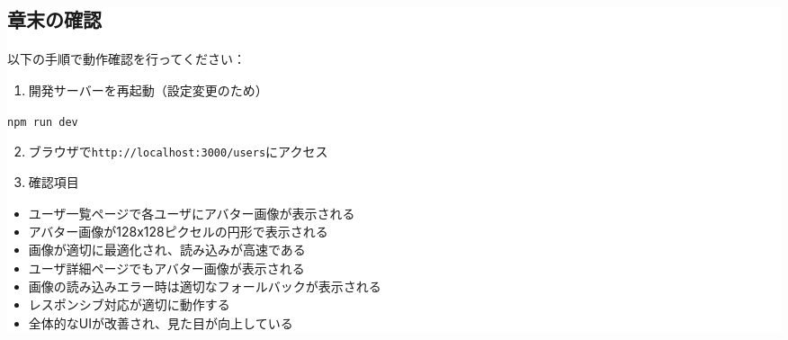 ## 章末の確認

以下の手順で動作確認を行ってください：

1. 開発サーバーを再起動（設定変更のため）
```bash
npm run dev
```

2. ブラウザで`http://localhost:3000/users`にアクセス

3. 確認項目
- ユーザ一覧ページで各ユーザにアバター画像が表示される
- アバター画像が128x128ピクセルの円形で表示される
- 画像が適切に最適化され、読み込みが高速である
- ユーザ詳細ページでもアバター画像が表示される
- 画像の読み込みエラー時は適切なフォールバックが表示される
- レスポンシブ対応が適切に動作する
- 全体的なUIが改善され、見た目が向上している
